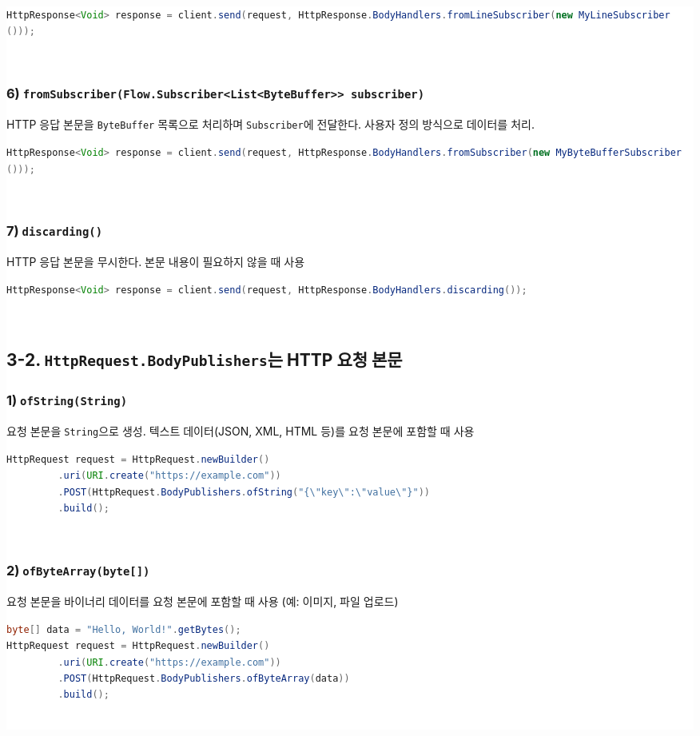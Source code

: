 ```java
HttpResponse<Void> response = client.send(request, HttpResponse.BodyHandlers.fromLineSubscriber(new MyLineSubscriber()));
```

<br>

### 6) **`fromSubscriber(Flow.Subscriber<List<ByteBuffer>> subscriber)`**

HTTP 응답 본문을 `ByteBuffer` 목록으로 처리하며 `Subscriber`에 전달한다. 사용자 정의 방식으로 데이터를 처리.

```java
HttpResponse<Void> response = client.send(request, HttpResponse.BodyHandlers.fromSubscriber(new MyByteBufferSubscriber()));
```

<br>

### 7) **`discarding()`**

HTTP 응답 본문을 무시한다. 본문 내용이 필요하지 않을 때 사용

```java
HttpResponse<Void> response = client.send(request, HttpResponse.BodyHandlers.discarding());
```

<br>


## 3-2. `HttpRequest.BodyPublishers`는 HTTP 요청 본문

### 1) **`ofString(String)`**

요청 본문을 `String`으로 생성. 텍스트 데이터(JSON, XML, HTML 등)를 요청 본문에 포함할 때 사용

```java
HttpRequest request = HttpRequest.newBuilder()
         .uri(URI.create("https://example.com"))
         .POST(HttpRequest.BodyPublishers.ofString("{\"key\":\"value\"}"))
         .build();
```

<br>

### 2) **`ofByteArray(byte[])`**

요청 본문을 바이너리 데이터를 요청 본문에 포함할 때 사용 (예: 이미지, 파일 업로드)

```java
byte[] data = "Hello, World!".getBytes();
HttpRequest request = HttpRequest.newBuilder()
         .uri(URI.create("https://example.com"))
         .POST(HttpRequest.BodyPublishers.ofByteArray(data))
         .build();
```

<br>
